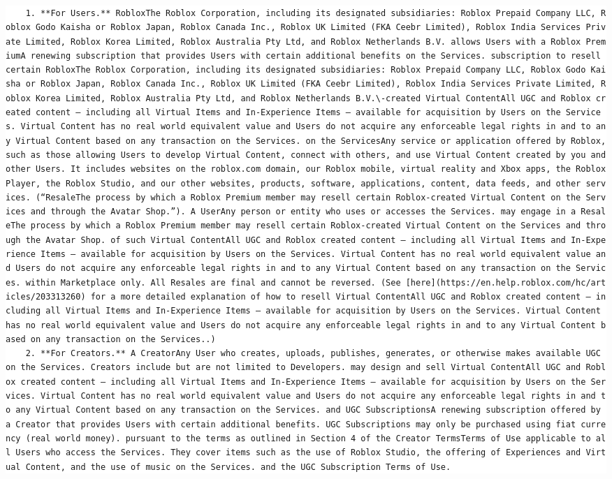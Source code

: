         1. **For Users.** RobloxThe Roblox Corporation, including its designated subsidiaries: Roblox Prepaid Company LLC, Roblox Godo Kaisha or Roblox Japan, Roblox Canada Inc., Roblox UK Limited (FKA Ceebr Limited), Roblox India Services Private Limited, Roblox Korea Limited, Roblox Australia Pty Ltd, and Roblox Netherlands B.V. allows Users with a Roblox PremiumA renewing subscription that provides Users with certain additional benefits on the Services. subscription to resell certain RobloxThe Roblox Corporation, including its designated subsidiaries: Roblox Prepaid Company LLC, Roblox Godo Kaisha or Roblox Japan, Roblox Canada Inc., Roblox UK Limited (FKA Ceebr Limited), Roblox India Services Private Limited, Roblox Korea Limited, Roblox Australia Pty Ltd, and Roblox Netherlands B.V.\-created Virtual ContentAll UGC and Roblox created content – including all Virtual Items and In-Experience Items – available for acquisition by Users on the Services. Virtual Content has no real world equivalent value and Users do not acquire any enforceable legal rights in and to any Virtual Content based on any transaction on the Services. on the ServicesAny service or application offered by Roblox, such as those allowing Users to develop Virtual Content, connect with others, and use Virtual Content created by you and other Users. It includes websites on the roblox.com domain, our Roblox mobile, virtual reality and Xbox apps, the Roblox Player, the Roblox Studio, and our other websites, products, software, applications, content, data feeds, and other services. (“ResaleThe process by which a Roblox Premium member may resell certain Roblox-created Virtual Content on the Services and through the Avatar Shop.”). A UserAny person or entity who uses or accesses the Services. may engage in a ResaleThe process by which a Roblox Premium member may resell certain Roblox-created Virtual Content on the Services and through the Avatar Shop. of such Virtual ContentAll UGC and Roblox created content – including all Virtual Items and In-Experience Items – available for acquisition by Users on the Services. Virtual Content has no real world equivalent value and Users do not acquire any enforceable legal rights in and to any Virtual Content based on any transaction on the Services. within Marketplace only. All Resales are final and cannot be reversed. (See [here](https://en.help.roblox.com/hc/articles/203313260) for a more detailed explanation of how to resell Virtual ContentAll UGC and Roblox created content – including all Virtual Items and In-Experience Items – available for acquisition by Users on the Services. Virtual Content has no real world equivalent value and Users do not acquire any enforceable legal rights in and to any Virtual Content based on any transaction on the Services..) 
        2. **For Creators.** A CreatorAny User who creates, uploads, publishes, generates, or otherwise makes available UGC on the Services. Creators include but are not limited to Developers. may design and sell Virtual ContentAll UGC and Roblox created content – including all Virtual Items and In-Experience Items – available for acquisition by Users on the Services. Virtual Content has no real world equivalent value and Users do not acquire any enforceable legal rights in and to any Virtual Content based on any transaction on the Services. and UGC SubscriptionsA renewing subscription offered by a Creator that provides Users with certain additional benefits. UGC Subscriptions may only be purchased using fiat currency (real world money). pursuant to the terms as outlined in Section 4 of the Creator TermsTerms of Use applicable to all Users who access the Services. They cover items such as the use of Roblox Studio, the offering of Experiences and Virtual Content, and the use of music on the Services. and the UGC Subscription Terms of Use.